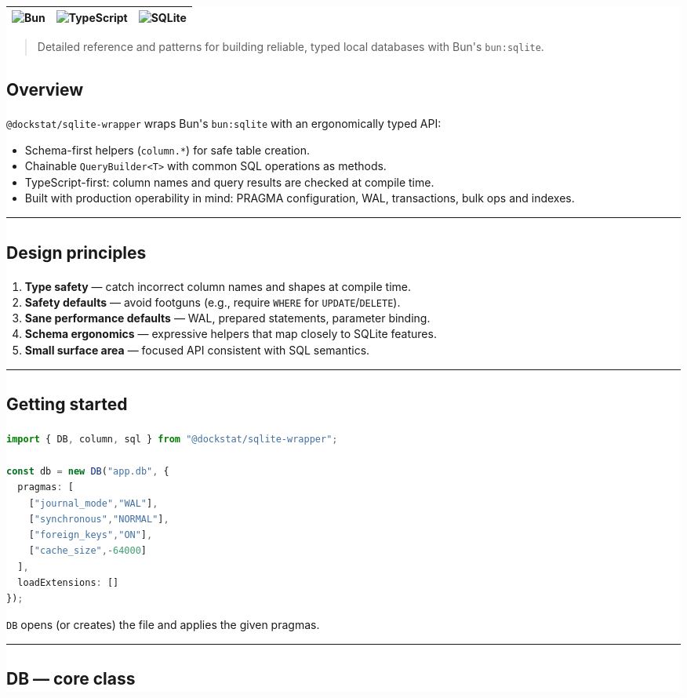|  ![Bun](/api/files.get?key=public/ef4b5dd4-3cf1-44e1-9b23-87ccfd5473b8/acb34d35-0045-4d8b-bbe6-82aecd1f0a2b/Bun-%2523000000.svg " =154x60") |  ![TypeScript](/api/files.get?key=public/ef4b5dd4-3cf1-44e1-9b23-87ccfd5473b8/f532b94e-382a-49c9-92d0-1cffc27061b0/typescript-%2523007ACC.svg " =272x60") |  ![SQLite](/api/files.get?key=public/ef4b5dd4-3cf1-44e1-9b23-87ccfd5473b8/75464dcb-8e70-400c-bf8b-0127aef068a0/sqlite-%252307405e.svg " =197x60") |
|----|----|----|

  

> Detailed reference and patterns for building reliable, typed local databases with Bun's `bun:sqlite`.

## Overview

`@dockstat/sqlite-wrapper` wraps Bun's `bun:sqlite` with an ergonomically typed API:

* Schema-first helpers (`column.*`) for safe table creation.
* Chainable `QueryBuilder<T>` with common SQL operations as methods.
* TypeScript-first: column names and query results are checked at compile time.
* Built with production operability in mind: PRAGMA configuration, WAL, transactions, bulk ops and indexes.


---

## Design principles


1. **Type safety** — catch incorrect column names and shapes at compile time.
2. **Safety defaults** — avoid footguns (e.g., require `WHERE` for `UPDATE`/`DELETE`).
3. **Sane performance defaults** — WAL, prepared statements, parameter binding.
4. **Schema ergonomics** — expressive helpers that map closely to SQLite features.
5. **Small surface area** — focused API consistent with SQL semantics.


---

## Getting started

```typescript
import { DB, column, sql } from "@dockstat/sqlite-wrapper";

const db = new DB("app.db", {
  pragmas: [
    ["journal_mode","WAL"],
    ["synchronous","NORMAL"],
    ["foreign_keys","ON"],
    ["cache_size",-64000]
  ],
  loadExtensions: []
});
```

`DB` opens (or creates) the file and applies the given pragmas.


---

## DB — core class
